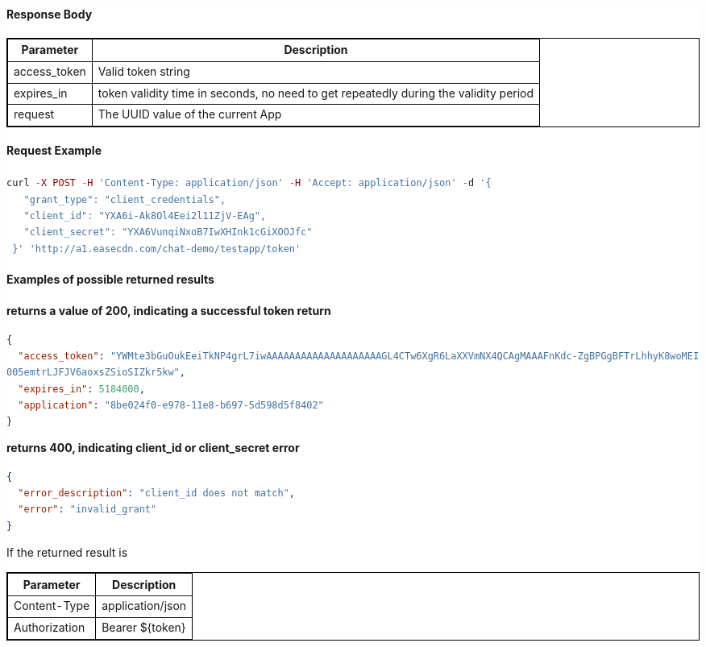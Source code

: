 #### Response Body

<table border="1" cellspacing="0" bordercolor="#000000">
  <tr>
    <th>Parameter</th>
    <th>Description</th>
  </tr>
  <tr>
    <td>access_token</td>
    <td>Valid token string</td>
  </tr>
  <tr>
    <td>expires_in</td>
    <td>token validity time in seconds, no need to get repeatedly during the validity period</td>
  </tr>
  <tr>
    <td>request</td>
    <td>The UUID value of the current App</td>
  </tr>
</table>

#### Request Example

``` php
curl -X POST -H 'Content-Type: application/json' -H 'Accept: application/json' -d '{ 
   "grant_type": "client_credentials",  
   "client_id": "YXA6i-Ak8Ol4Eei2l11ZjV-EAg", 
   "client_secret": "YXA6VunqiNxoB7IwXHInk1cGiXOOJfc"  
 }' 'http://a1.easecdn.com/chat-demo/testapp/token'
```

#### Examples of possible returned results

**returns a value of 200, indicating a successful token return**

``` json
{
  "access_token": "YWMte3bGuOukEeiTkNP4grL7iwAAAAAAAAAAAAAAAAAAAAGL4CTw6XgR6LaXXVmNX4QCAgMAAAFnKdc-ZgBPGgBFTrLhhyK8woMEI005emtrLJFJV6aoxsZSioSIZkr5kw",
  "expires_in": 5184000,
  "application": "8be024f0-e978-11e8-b697-5d598d5f8402"
}
```

**returns 400, indicating client_id or client_secret error**

``` json
{
  "error_description": "client_id does not match",
  "error": "invalid_grant"
}
```

If the returned result is <table border="1" cellspacing="0" bordercolor="#000000">
  <tr>
    <th>Parameter</th>
    <th>Description</th>
  </tr>
  <tr>
    <td>Content-Type</td>
    <td>application/json</td>
  </tr>
  <tr>
    <td>Authorization</td>
    <td>Bearer ${token}</td>
  </tr>